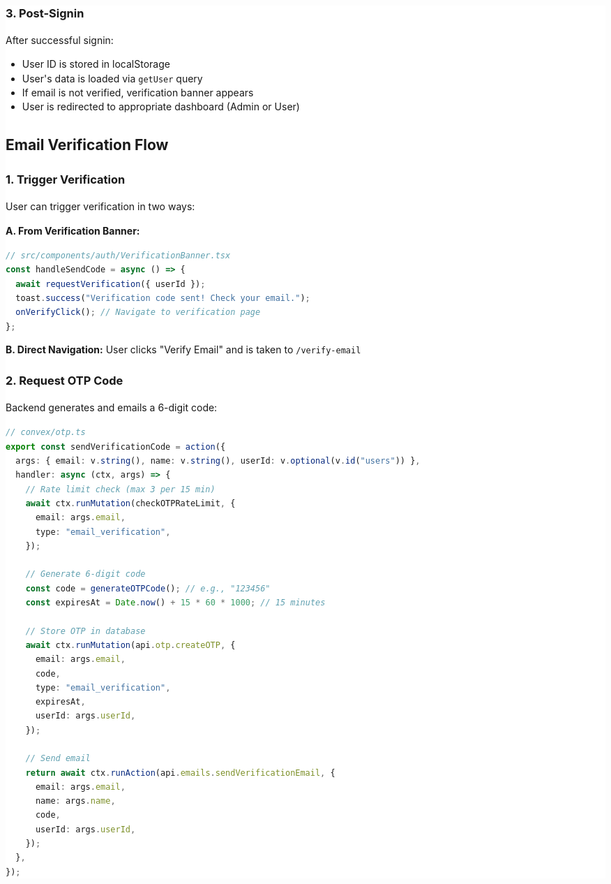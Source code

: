 ### 3. Post-Signin

After successful signin:
- User ID is stored in localStorage
- User's data is loaded via `getUser` query
- If email is not verified, verification banner appears
- User is redirected to appropriate dashboard (Admin or User)

## Email Verification Flow

### 1. Trigger Verification

User can trigger verification in two ways:

**A. From Verification Banner:**
```typescript
// src/components/auth/VerificationBanner.tsx
const handleSendCode = async () => {
  await requestVerification({ userId });
  toast.success("Verification code sent! Check your email.");
  onVerifyClick(); // Navigate to verification page
};
```

**B. Direct Navigation:**
User clicks "Verify Email" and is taken to `/verify-email`

### 2. Request OTP Code

Backend generates and emails a 6-digit code:

```typescript
// convex/otp.ts
export const sendVerificationCode = action({
  args: { email: v.string(), name: v.string(), userId: v.optional(v.id("users")) },
  handler: async (ctx, args) => {
    // Rate limit check (max 3 per 15 min)
    await ctx.runMutation(checkOTPRateLimit, {
      email: args.email,
      type: "email_verification",
    });

    // Generate 6-digit code
    const code = generateOTPCode(); // e.g., "123456"
    const expiresAt = Date.now() + 15 * 60 * 1000; // 15 minutes

    // Store OTP in database
    await ctx.runMutation(api.otp.createOTP, {
      email: args.email,
      code,
      type: "email_verification",
      expiresAt,
      userId: args.userId,
    });

    // Send email
    return await ctx.runAction(api.emails.sendVerificationEmail, {
      email: args.email,
      name: args.name,
      code,
      userId: args.userId,
    });
  },
});
```
